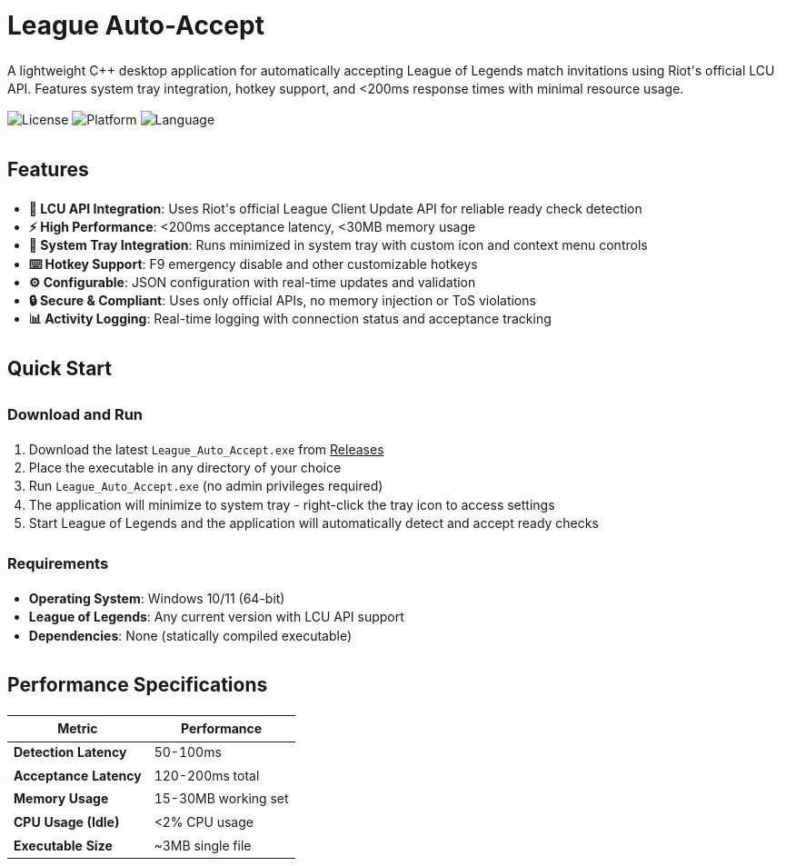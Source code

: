 # League Auto-Accept

A lightweight C++ desktop application for automatically accepting League of Legends match invitations using Riot's official LCU API. Features system tray integration, hotkey support, and <200ms response times with minimal resource usage.

![License](https://img.shields.io/badge/license-MIT-blue.svg)
![Platform](https://img.shields.io/badge/platform-Windows%2010%2B-lightgrey.svg)
![Language](https://img.shields.io/badge/language-C%2B%2B17-blue.svg)

## Features

- **🚀 LCU API Integration**: Uses Riot's official League Client Update API for reliable ready check detection
- **⚡ High Performance**: <200ms acceptance latency, <30MB memory usage
- **🎯 System Tray Integration**: Runs minimized in system tray with custom icon and context menu controls
- **⌨️ Hotkey Support**: F9 emergency disable and other customizable hotkeys
- **⚙️ Configurable**: JSON configuration with real-time updates and validation
- **🔒 Secure & Compliant**: Uses only official APIs, no memory injection or ToS violations
- **📊 Activity Logging**: Real-time logging with connection status and acceptance tracking

## Quick Start

### Download and Run

1. Download the latest `League_Auto_Accept.exe` from [Releases](https://github.com/yourusername/League-Auto-Accept/releases)
2. Place the executable in any directory of your choice
3. Run `League_Auto_Accept.exe` (no admin privileges required)
4. The application will minimize to system tray - right-click the tray icon to access settings
5. Start League of Legends and the application will automatically detect and accept ready checks

### Requirements

- **Operating System**: Windows 10/11 (64-bit)
- **League of Legends**: Any current version with LCU API support
- **Dependencies**: None (statically compiled executable)

## Performance Specifications

| Metric | Performance |
|--------|-------------|
| **Detection Latency** | 50-100ms |
| **Acceptance Latency** | 120-200ms total |
| **Memory Usage** | 15-30MB working set |
| **CPU Usage (Idle)** | <2% CPU usage |
| **Executable Size** | ~3MB single file |
